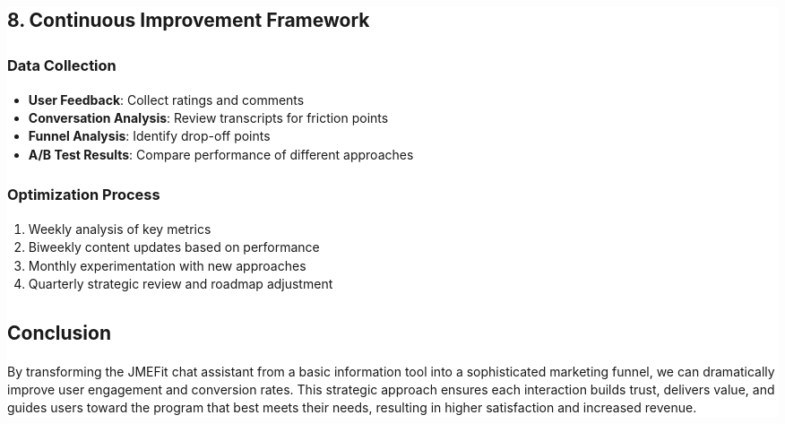 ## 8. Continuous Improvement Framework

### Data Collection
- **User Feedback**: Collect ratings and comments
- **Conversation Analysis**: Review transcripts for friction points
- **Funnel Analysis**: Identify drop-off points
- **A/B Test Results**: Compare performance of different approaches

### Optimization Process
1. Weekly analysis of key metrics
2. Biweekly content updates based on performance
3. Monthly experimentation with new approaches
4. Quarterly strategic review and roadmap adjustment

## Conclusion

By transforming the JMEFit chat assistant from a basic information tool into a sophisticated marketing funnel, we can dramatically improve user engagement and conversion rates. This strategic approach ensures each interaction builds trust, delivers value, and guides users toward the program that best meets their needs, resulting in higher satisfaction and increased revenue. 